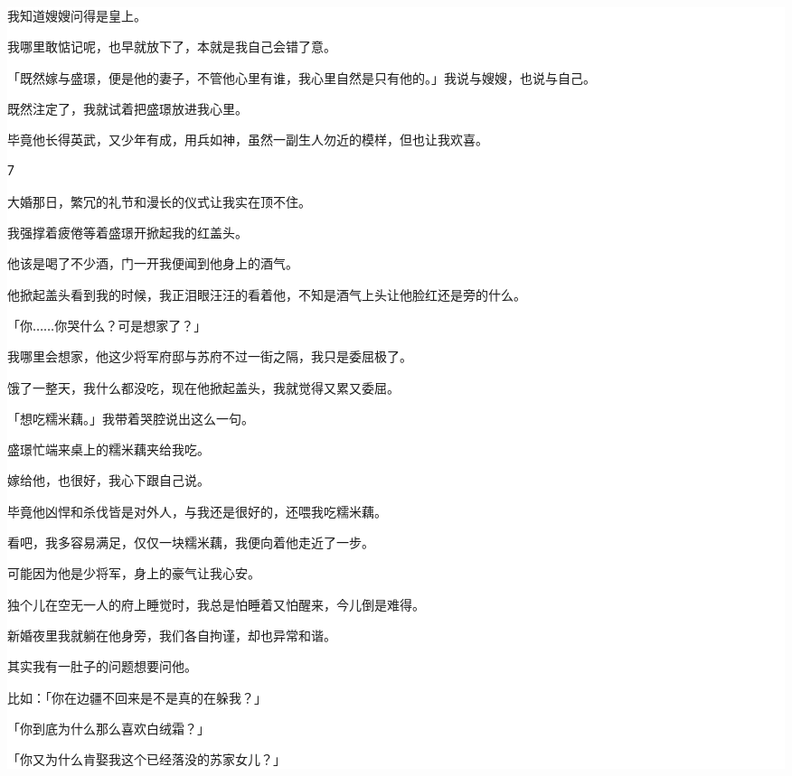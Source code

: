 我知道嫂嫂问得是皇上。


我哪里敢惦记呢，也早就放下了，本就是我自己会错了意。


「既然嫁与盛璟，便是他的妻子，不管他心里有谁，我心里自然是只有他的。」我说与嫂嫂，也说与自己。


既然注定了，我就试着把盛璟放进我心里。


毕竟他长得英武，又少年有成，用兵如神，虽然一副生人勿近的模样，但也让我欢喜。


7


大婚那日，繁冗的礼节和漫长的仪式让我实在顶不住。


我强撑着疲倦等着盛璟开掀起我的红盖头。


他该是喝了不少酒，门一开我便闻到他身上的酒气。


他掀起盖头看到我的时候，我正泪眼汪汪的看着他，不知是酒气上头让他脸红还是旁的什么。


「你……你哭什么？可是想家了？」


我哪里会想家，他这少将军府邸与苏府不过一街之隔，我只是委屈极了。


饿了一整天，我什么都没吃，现在他掀起盖头，我就觉得又累又委屈。


「想吃糯米藕。」我带着哭腔说出这么一句。


盛璟忙端来桌上的糯米藕夹给我吃。


嫁给他，也很好，我心下跟自己说。


毕竟他凶悍和杀伐皆是对外人，与我还是很好的，还喂我吃糯米藕。


看吧，我多容易满足，仅仅一块糯米藕，我便向着他走近了一步。


可能因为他是少将军，身上的豪气让我心安。


独个儿在空无一人的府上睡觉时，我总是怕睡着又怕醒来，今儿倒是难得。


新婚夜里我就躺在他身旁，我们各自拘谨，却也异常和谐。


其实我有一肚子的问题想要问他。


比如：「你在边疆不回来是不是真的在躲我？」


「你到底为什么那么喜欢白绒霜？」


「你又为什么肯娶我这个已经落没的苏家女儿？」
